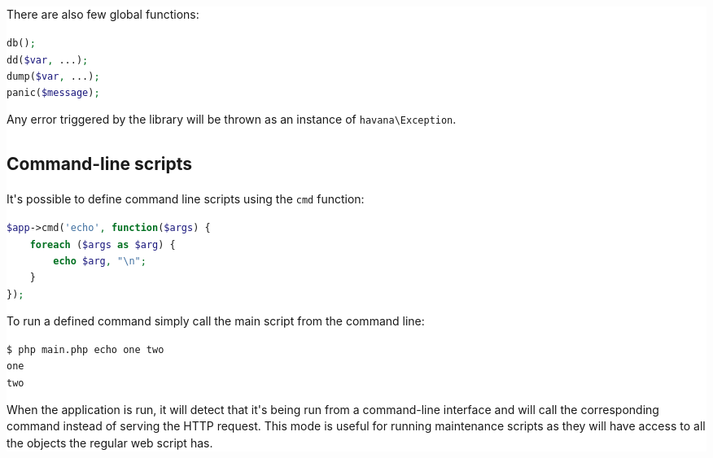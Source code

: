 There are also few global functions:

```php
db();
dd($var, ...);
dump($var, ...);
panic($message);
```

Any error triggered by the library will be thrown as an instance of `havana\Exception`.

## Command-line scripts

It's possible to define command line scripts using the `cmd` function:

```php
$app->cmd('echo', function($args) {
    foreach ($args as $arg) {
        echo $arg, "\n";
    }
});
```

To run a defined command simply call the main script from the command line:

```
$ php main.php echo one two
one
two
```

When the application is run, it will detect that it's being run from a command-line interface and will call the corresponding command instead of serving the HTTP request. This mode is useful for running maintenance scripts as they will have access to all the objects the regular web script has.
